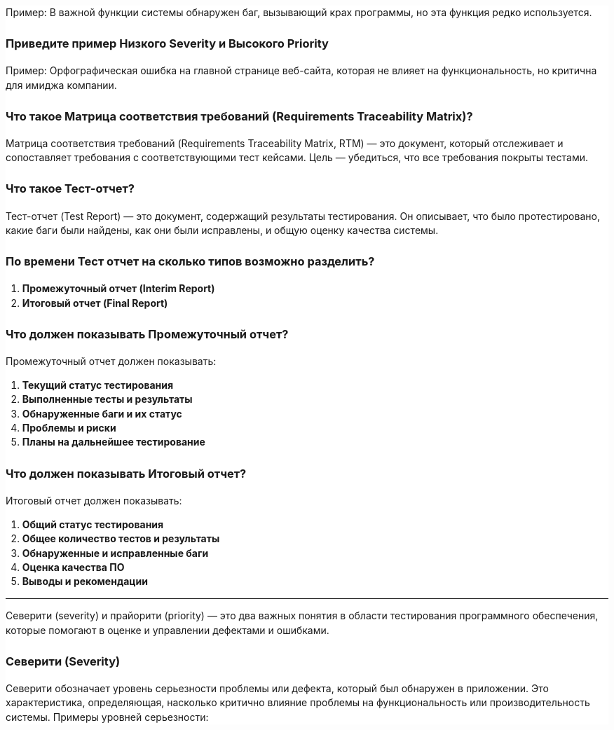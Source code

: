 Пример: В важной функции системы обнаружен баг, вызывающий крах программы, но эта функция редко используется.

### Приведите пример Низкого Severity и Высокого Priority

Пример: Орфографическая ошибка на главной странице веб-сайта, которая не влияет на функциональность, но критична для имиджа компании.

### Что такое Матрица соответствия требований (Requirements Traceability Matrix)?

Матрица соответствия требований (Requirements Traceability Matrix, RTM) — это документ, который отслеживает и сопоставляет требования с соответствующими тест кейсами. Цель — убедиться, что все требования покрыты тестами.

### Что такое Тест-отчет?

Тест-отчет (Test Report) — это документ, содержащий результаты тестирования. Он описывает, что было протестировано, какие баги были найдены, как они были исправлены, и общую оценку качества системы.

### По времени Тест отчет на сколько типов возможно разделить?

1. **Промежуточный отчет (Interim Report)**
2. **Итоговый отчет (Final Report)**

### Что должен показывать Промежуточный отчет?

Промежуточный отчет должен показывать:
1. **Текущий статус тестирования**
2. **Выполненные тесты и результаты**
3. **Обнаруженные баги и их статус**
4. **Проблемы и риски**
5. **Планы на дальнейшее тестирование**

### Что должен показывать Итоговый отчет?

Итоговый отчет должен показывать:
1. **Общий статус тестирования**
2. **Общее количество тестов и результаты**
3. **Обнаруженные и исправленные баги**
4. **Оценка качества ПО**
5. **Выводы и рекомендации**

___________________________

Северити (severity) и прайорити (priority) — это два важных понятия в области тестирования программного обеспечения, которые помогают в оценке и управлении дефектами и ошибками.

### Северити (Severity)
Северити обозначает уровень серьезности проблемы или дефекта, который был обнаружен в приложении. Это характеристика, определяющая, насколько критично влияние проблемы на функциональность или производительность системы. Примеры уровней серьезности:
